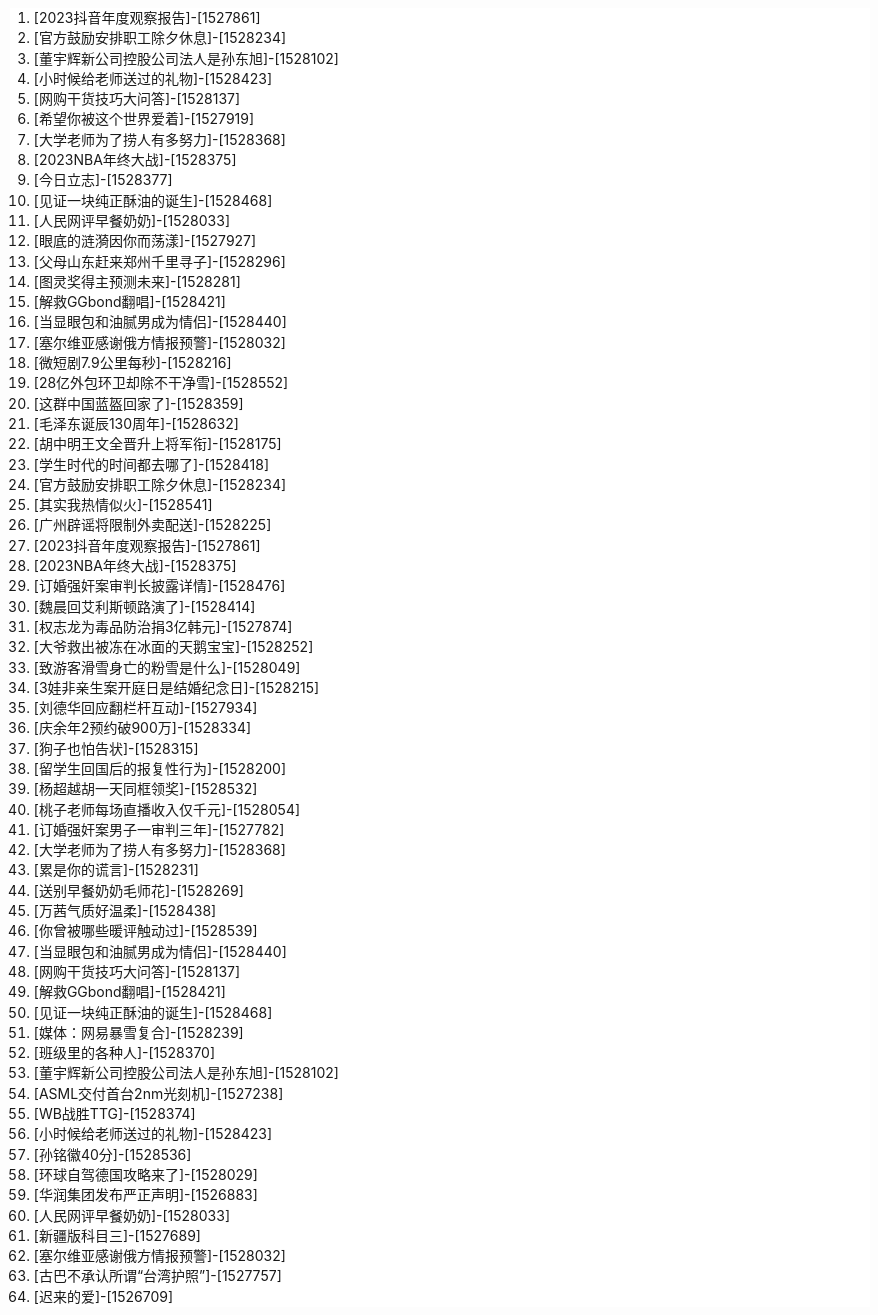 1. [2023抖音年度观察报告]-[1527861]
1. [官方鼓励安排职工除夕休息]-[1528234]
1. [董宇辉新公司控股公司法人是孙东旭]-[1528102]
1. [小时候给老师送过的礼物]-[1528423]
1. [网购干货技巧大问答]-[1528137]
1. [希望你被这个世界爱着]-[1527919]
1. [大学老师为了捞人有多努力]-[1528368]
1. [2023NBA年终大战]-[1528375]
1. [今日立志]-[1528377]
1. [见证一块纯正酥油的诞生]-[1528468]
1. [人民网评早餐奶奶]-[1528033]
1. [眼底的涟漪因你而荡漾]-[1527927]
1. [父母山东赶来郑州千里寻子]-[1528296]
1. [图灵奖得主预测未来]-[1528281]
1. [解救GGbond翻唱]-[1528421]
1. [当显眼包和油腻男成为情侣]-[1528440]
1. [塞尔维亚感谢俄方情报预警]-[1528032]
1. [微短剧7.9公里每秒]-[1528216]
1. [28亿外包环卫却除不干净雪]-[1528552]
1. [这群中国蓝盔回家了]-[1528359]
1. [毛泽东诞辰130周年]-[1528632]
1. [胡中明王文全晋升上将军衔]-[1528175]
1. [学生时代的时间都去哪了]-[1528418]
1. [官方鼓励安排职工除夕休息]-[1528234]
1. [其实我热情似火]-[1528541]
1. [广州辟谣将限制外卖配送]-[1528225]
1. [2023抖音年度观察报告]-[1527861]
1. [2023NBA年终大战]-[1528375]
1. [订婚强奸案审判长披露详情]-[1528476]
1. [魏晨回艾利斯顿路演了]-[1528414]
1. [权志龙为毒品防治捐3亿韩元]-[1527874]
1. [大爷救出被冻在冰面的天鹅宝宝]-[1528252]
1. [致游客滑雪身亡的粉雪是什么]-[1528049]
1. [3娃非亲生案开庭日是结婚纪念日]-[1528215]
1. [刘德华回应翻栏杆互动]-[1527934]
1. [庆余年2预约破900万]-[1528334]
1. [狗子也怕告状]-[1528315]
1. [留学生回国后的报复性行为]-[1528200]
1. [杨超越胡一天同框领奖]-[1528532]
1. [桃子老师每场直播收入仅千元]-[1528054]
1. [订婚强奸案男子一审判三年]-[1527782]
1. [大学老师为了捞人有多努力]-[1528368]
1. [累是你的谎言]-[1528231]
1. [送别早餐奶奶毛师花]-[1528269]
1. [万茜气质好温柔]-[1528438]
1. [你曾被哪些暖评触动过]-[1528539]
1. [当显眼包和油腻男成为情侣]-[1528440]
1. [网购干货技巧大问答]-[1528137]
1. [解救GGbond翻唱]-[1528421]
1. [见证一块纯正酥油的诞生]-[1528468]
1. [媒体：网易暴雪复合]-[1528239]
1. [班级里的各种人]-[1528370]
1. [董宇辉新公司控股公司法人是孙东旭]-[1528102]
1. [ASML交付首台2nm光刻机]-[1527238]
1. [WB战胜TTG]-[1528374]
1. [小时候给老师送过的礼物]-[1528423]
1. [孙铭徽40分]-[1528536]
1. [环球自驾德国攻略来了]-[1528029]
1. [华润集团发布严正声明]-[1526883]
1. [人民网评早餐奶奶]-[1528033]
1. [新疆版科目三]-[1527689]
1. [塞尔维亚感谢俄方情报预警]-[1528032]
1. [古巴不承认所谓“台湾护照”]-[1527757]
1. [迟来的爱]-[1526709]